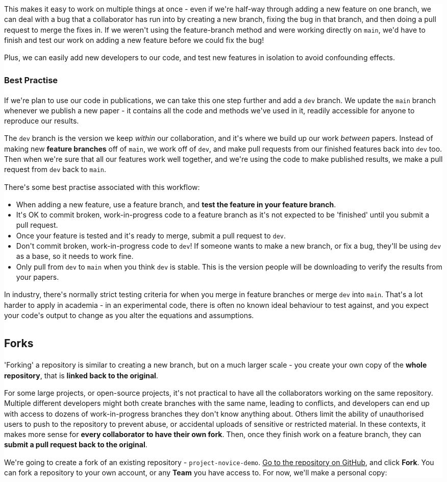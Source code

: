 This makes it easy to work on multiple things at once - even if we're half-way through adding a new feature on one branch, we can deal with a bug that a collaborator has run into by creating a new branch, fixing the bug in that branch, and then doing a pull request to merge the fixes in. If we weren't using the feature-branch method and were working directly on `main`, we'd have to finish and test our work on adding a new feature before we could fix the bug!

Plus, we can easily add new developers to our code, and test new features in isolation to avoid confounding effects.

### Best Practise 

If we're plan to use our code in publications, we can take this one step further and add a `dev` branch. We update the `main` branch whenever we publish a new paper - it contains all the code and methods we've used in it, readily accessible for anyone to reproduce our results.

The `dev` branch is the version we keep *within* our collaboration, and it's where we build up our work *between* papers. Instead of making new **feature branches** off of `main`, we work off of `dev`, and make pull requests from our finished features back into `dev` too. Then when we're sure that all our features work well together, and we're using the code to make published results, we make a pull request from `dev` back to `main`.

There's some best practise associated with this workflow:

* When adding a new feature, use a feature branch, and **test the feature in your feature branch**.
* It's OK to commit broken, work-in-progress code to a feature branch as it's not expected to be 'finished' until you submit a pull request.
* Once your feature is tested and it's ready to merge, submit a pull request to `dev`.
* Don't commit broken, work-in-progress code to `dev`! If someone wants to make a new branch, or fix a bug, they'll be using `dev` as a base, so it needs to work fine.
* Only pull from `dev` to `main` when you think `dev` is stable. This is the version people will be downloading to verify the results from your papers.

In industry, there's normally strict testing criteria for when you merge in feature branches or merge `dev` into `main`. 
That's a lot harder to apply in academia - in an experimental code, there is often no known ideal behaviour to test against,
and you expect your code's output to change as you alter the equations and assumptions.


## Forks

'Forking' a repository is similar to creating a new branch, but on a much larger scale - you create your own copy of the **whole repository**, that is **linked back to the original**.

For some large projects, or open-source projects, it's not practical to have all the collaborators working on the same repository. Multiple different developers might both create branches with the same name, leading to conflicts, and developers can end up with access to dozens of work-in-progress branches they don't know anything about. Others limit the ability of unauthorised users to push to the repository to prevent abuse, or accidental uploads of sensitive or restricted material. In these contexts, it makes more sense for **every collaborator to have their own fork**. Then, once they finish work on a feature branch, they can **submit a pull request back to the original**.

We're going to create a fork of an existing repository - `project-novice-demo`. [Go to the repository on GitHub](https://github.com/Southampton-RSG-Training/project-novice-demo), and click **Fork**. You can fork a repository to your own account, or any **Team** you have access to. For now, we'll make a personal copy:
